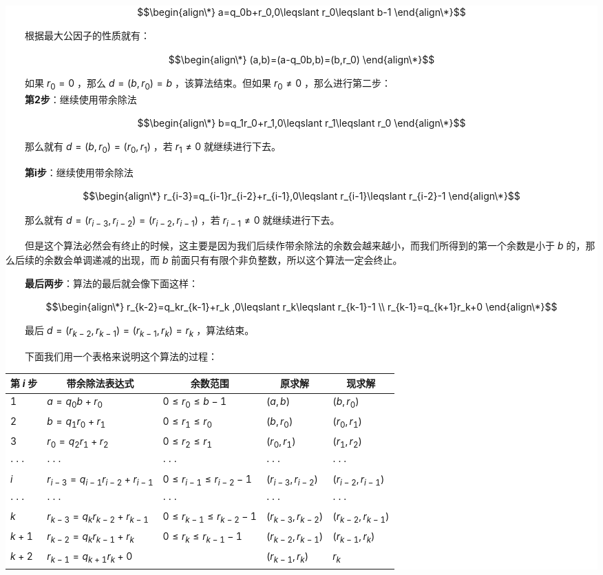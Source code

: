 $$\begin{align\*}
a=q_0b+r_0,0\leqslant r_0\leqslant b-1
\end{align\*}$$

&emsp;&emsp;根据最大公因子的性质就有：

$$\begin{align\*}
(a,b)=(a-q_0b,b)=(b,r_0)
\end{align\*}$$

&emsp;&emsp;如果 $r_0=0$ ，那么 $d=(b,r_0)=b$ ，该算法结束。但如果 $r_0\neq0$ ，那么进行第二步：  
&emsp;&emsp;**第2步**：继续使用带余除法

$$\begin{align\*}
b=q_1r_0+r_1,0\leqslant r_1\leqslant r_0
\end{align\*}$$

&emsp;&emsp;那么就有 $d=(b,r_0)=(r_0,r_1)$ ，若 $r_1\neq0$ 就继续进行下去。

&emsp;&emsp;**第i步**：继续使用带余除法

$$\begin{align\*}
r_{i-3}=q_{i-1}r_{i-2}+r_{i-1},0\leqslant r_{i-1}\leqslant r_{i-2}-1
\end{align\*}$$

&emsp;&emsp;那么就有 $d=(r_{i-3},r_{i-2})=(r_{i-2},r_{i-1})$ ，若 $r_{i-1}\neq0$ 就继续进行下去。

&emsp;&emsp;但是这个算法必然会有终止的时候，这主要是因为我们后续作带余除法的余数会越来越小，而我们所得到的第一个余数是小于 $b$ 的，那么后续的余数会单调递减的出现，而 $b$ 前面只有有限个非负整数，所以这个算法一定会终止。

&emsp;&emsp;**最后两步**：算法的最后就会像下面这样：

$$\begin{align\*}
r_{k-2}=q_kr_{k-1}+r_k ,0\leqslant r_k\leqslant r_{k-1}-1 \\
r_{k-1}=q_{k+1}r_k+0
\end{align\*}$$

&emsp;&emsp;最后 $d=(r_{k-2},r_{k-1})=(r_{k-1},r_k)=r_k$ ，算法结束。

&emsp;&emsp;下面我们用一个表格来说明这个算法的过程：

| 第 $i$ 步 | 带余除法表达式 | 余数范围 | 原求解 | 现求解 |
| ------- | -------------- | -------- | ------ | ------ |
|   1     |$a=q_0b+r_0$    |$0\leqslant r_0\leqslant b-1$|$(a,b)$  |$(b,r_0)$|
|   2     |$b=q_1r_0+r_1$  |$0\leqslant r_1\leqslant r_0$|$(b,r_0)$|$(r_0,r_1)$|
|   3     |$r_0=q_2r_1+r_2$|$0\leqslant r_2\leqslant r_1$|$(r_0,r_1)$|$(r_1,r_2)$|
|$\cdot\cdot\cdot$|$\cdot\cdot\cdot$|$\cdot\cdot\cdot$|$\cdot\cdot\cdot$|$\cdot\cdot\cdot$|
|  $i$    |$r_{i-3}=q_{i-1}r_{i-2}+r_{i-1}$|$0\leqslant r_{i-1}\leqslant r_{i-2}-1$|$(r_{i-3},r_{i-2})$|$(r_{i-2},r_{i-1})$|
|$\cdot\cdot\cdot$|$\cdot\cdot\cdot$|$\cdot\cdot\cdot$|$\cdot\cdot\cdot$|$\cdot\cdot\cdot$|
|   $k$   |$r_{k-3}=q_kr_{k-2}+r_{k-1}$|$0\leqslant r_{k-1}\leqslant r_{k-2}-1$|$(r_{k-3},r_{k-2})$|$(r_{k-2},r_{k-1})$|
|$k+1$    |$r_{k-2}=q_kr_{k-1}+r_k$|$0\leqslant r_k\leqslant r_{k-1}-1$|$(r_{k-2},r_{k-1})$|$(r_{k-1},r_{k})$|
|$k+2$    |$r_{k-1}=q_{k+1}r_k+0$| |$(r_{k-1},r_{k})$|$r_k$|
